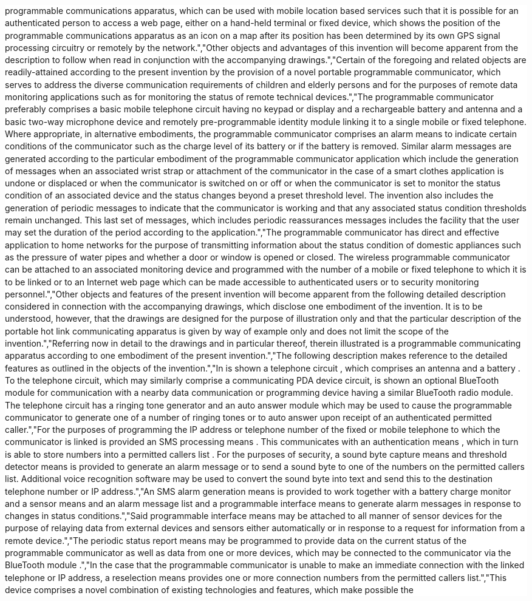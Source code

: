 programmable communications apparatus, which can be used with mobile location based services such that it is possible for an authenticated person to access a web page, either on a hand-held terminal or fixed device, which shows the position of the programmable communications apparatus as an icon on a map after its position has been determined by its own GPS signal processing circuitry or remotely by the network.","Other objects and advantages of this invention will become apparent from the description to follow when read in conjunction with the accompanying drawings.","Certain of the foregoing and related objects are readily-attained according to the present invention by the provision of a novel portable programmable communicator, which serves to address the diverse communication requirements of children and elderly persons and for the purposes of remote data monitoring applications such as for monitoring the status of remote technical devices.","The programmable communicator preferably comprises a basic mobile telephone circuit having no keypad or display and a rechargeable battery and antenna and a basic two-way microphone device and remotely pre-programmable identity module linking it to a single mobile or fixed telephone. Where appropriate, in alternative embodiments, the programmable communicator comprises an alarm means to indicate certain conditions of the communicator such as the charge level of its battery or if the battery is removed. Similar alarm messages are generated according to the particular embodiment of the programmable communicator application which include the generation of messages when an associated wrist strap or attachment of the communicator in the case of a smart clothes application is undone or displaced or when the communicator is switched on or off or when the communicator is set to monitor the status condition of an associated device and the status changes beyond a preset threshold level. The invention also includes the generation of periodic messages to indicate that the communicator is working and that any associated status condition thresholds remain unchanged. This last set of messages, which includes periodic reassurances messages includes the facility that the user may set the duration of the period according to the application.","The programmable communicator has direct and effective application to home networks for the purpose of transmitting information about the status condition of domestic appliances such as the pressure of water pipes and whether a door or window is opened or closed. The wireless programmable communicator can be attached to an associated monitoring device and programmed with the number of a mobile or fixed telephone to which it is to be linked or to an Internet web page which can be made accessible to authenticated users or to security monitoring personnel.","Other objects and features of the present invention will become apparent from the following detailed description considered in connection with the accompanying drawings, which disclose one embodiment of the invention. It is to be understood, however, that the drawings are designed for the purpose of illustration only and that the particular description of the portable hot link communicating apparatus is given by way of example only and does not limit the scope of the invention.","Referring now in detail to the drawings and in particular  thereof, therein illustrated is a programmable communicating apparatus according to one embodiment of the present invention.","The following description makes reference to the detailed features as outlined in the objects of the invention.","In  is shown a telephone circuit , which comprises an antenna  and a battery . To the telephone circuit, which may similarly comprise a communicating PDA device circuit, is shown an optional BlueTooth module  for communication with a nearby data communication or programming device having a similar BlueTooth radio module. The telephone circuit  has a ringing tone generator and an auto answer module  which may be used to cause the programmable communicator to generate one of a number of ringing tones or to auto answer upon receipt of an authenticated permitted caller.","For the purposes of programming the IP address or telephone number of the fixed or mobile telephone to which the communicator is linked is provided an SMS processing means . This communicates with an authentication means , which in turn is able to store numbers into a permitted callers list . For the purposes of security, a sound byte capture means and threshold detector means  is provided to generate an alarm message or to send a sound byte to one of the numbers on the permitted callers list. Additional voice recognition software may be used to convert the sound byte into text and send this to the destination telephone number or IP address.","An SMS alarm generation means  is provided to work together with a battery charge monitor  and a sensor means  and an alarm message list  and a programmable interface means  to generate alarm messages in response to changes in status conditions.","Said programmable interface means may be attached to all manner of sensor devices for the purpose of relaying data from external devices and sensors either automatically or in response to a request for information from a remote device.","The periodic status report means  may be programmed to provide data on the current status of the programmable communicator as well as data from one or more devices, which may be connected to the communicator via the BlueTooth module .","In the case that the programmable communicator is unable to make an immediate connection with the linked telephone or IP address, a reselection means  provides one or more connection numbers from the permitted callers list.","This device comprises a novel combination of existing technologies and features, which make possible the